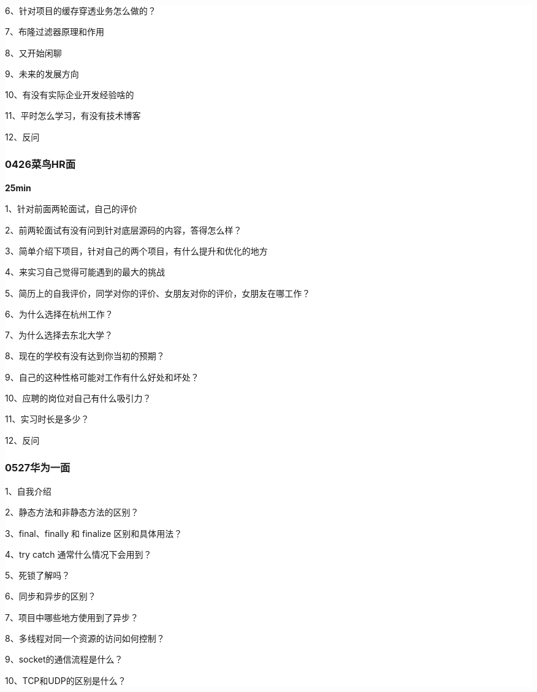 6、针对项目的缓存穿透业务怎么做的？

7、布隆过滤器原理和作用

8、又开始闲聊

9、未来的发展方向

10、有没有实际企业开发经验啥的

11、平时怎么学习，有没有技术博客

12、反问

### 0426菜鸟HR面

**25min**

1、针对前面两轮面试，自己的评价

2、前两轮面试有没有问到针对底层源码的内容，答得怎么样？

3、简单介绍下项目，针对自己的两个项目，有什么提升和优化的地方

4、来实习自己觉得可能遇到的最大的挑战

5、简历上的自我评价，同学对你的评价、女朋友对你的评价，女朋友在哪工作？

6、为什么选择在杭州工作？

7、为什么选择去东北大学？

8、现在的学校有没有达到你当初的预期？

9、自己的这种性格可能对工作有什么好处和坏处？

10、应聘的岗位对自己有什么吸引力？

11、实习时长是多少？

12、反问

### 0527华为一面

1、自我介绍

2、静态方法和非静态方法的区别？

3、final、finally 和 finalize 区别和具体用法？

4、try catch 通常什么情况下会用到？

5、死锁了解吗？

6、同步和异步的区别？

7、项目中哪些地方使用到了异步？

8、多线程对同一个资源的访问如何控制？

9、socket的通信流程是什么？

10、TCP和UDP的区别是什么？
